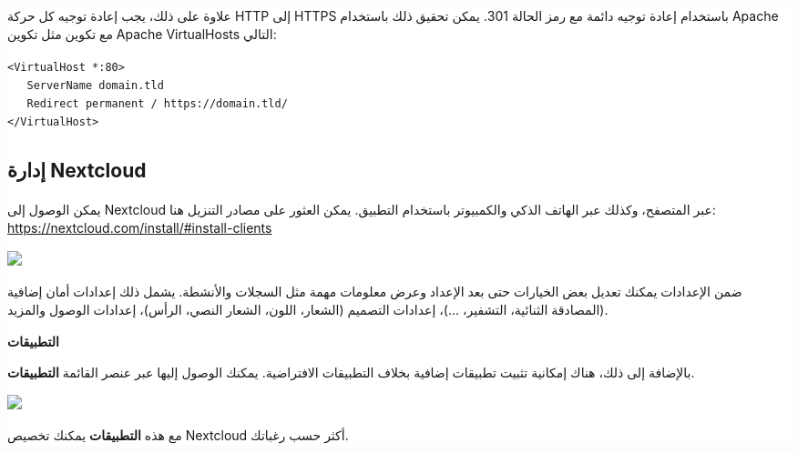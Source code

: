 

علاوة على ذلك، يجب إعادة توجيه كل حركة HTTP إلى HTTPS باستخدام إعادة توجيه دائمة مع رمز الحالة 301. يمكن تحقيق ذلك باستخدام Apache مع تكوين مثل تكوين Apache VirtualHosts التالي:

```
<VirtualHost *:80>
   ServerName domain.tld
   Redirect permanent / https://domain.tld/
</VirtualHost>
```


## إدارة Nextcloud

يمكن الوصول إلى Nextcloud عبر المتصفح، وكذلك عبر الهاتف الذكي والكمبيوتر باستخدام التطبيق. يمكن العثور على مصادر التنزيل هنا: https://nextcloud.com/install/#install-clients

![](https://screensaver01.zap-hosting.com/index.php/s/5ay4YtgM8szkrxM/preview)

ضمن الإعدادات يمكنك تعديل بعض الخيارات حتى بعد الإعداد وعرض معلومات مهمة مثل السجلات والأنشطة. يشمل ذلك إعدادات أمان إضافية (المصادقة الثنائية، التشفير، ...)، إعدادات التصميم (الشعار، اللون، الشعار النصي، الرأس)، إعدادات الوصول والمزيد.

**التطبيقات**

بالإضافة إلى ذلك، هناك إمكانية تثبيت تطبيقات إضافية بخلاف التطبيقات الافتراضية. يمكنك الوصول إليها عبر عنصر القائمة **التطبيقات**.

![](https://screensaver01.zap-hosting.com/index.php/s/AG8PCQwDfsKGQXS/preview)

مع هذه **التطبيقات** يمكنك تخصيص Nextcloud أكثر حسب رغباتك.

<InlineVoucher />